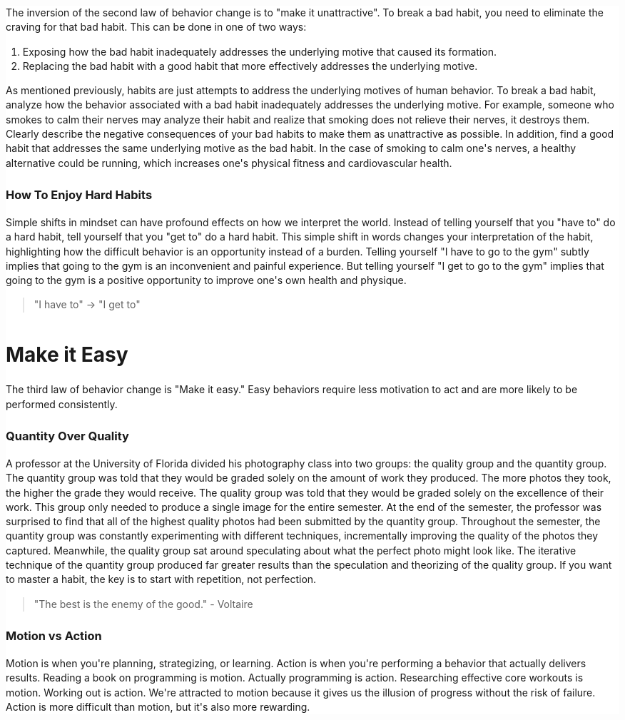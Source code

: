The inversion of the second law of behavior change is to "make it unattractive". To break a bad habit, you need to eliminate the craving for that bad habit. This can be done in one of two ways:

1. Exposing how the bad habit inadequately addresses the underlying motive that caused its formation.
2. Replacing the bad habit with a good habit that more effectively addresses the underlying motive.

As mentioned previously, habits are just attempts to address the underlying motives of human behavior. To break a bad habit, analyze how the behavior associated with a bad habit inadequately addresses the underlying motive. For example, someone who smokes to calm their nerves may analyze their habit and realize that smoking does not relieve their nerves, it destroys them. Clearly describe the negative consequences of your bad habits to make them as unattractive as possible. In addition, find a good habit that addresses the same underlying motive as the bad habit. In the case of smoking to calm one's nerves, a healthy alternative could be running, which increases one's physical fitness and cardiovascular health.

### How To Enjoy Hard Habits

Simple shifts in mindset can have profound effects on how we interpret the world. Instead of telling yourself that you "have to" do a hard habit, tell yourself that you "get to" do a hard habit. This simple shift in words changes your interpretation of the habit, highlighting how the difficult behavior is an opportunity instead of a burden. Telling yourself "I have to go to the gym" subtly implies that going to the gym is an inconvenient and painful experience. But telling yourself "I get to go to the gym" implies that going to the gym is a positive opportunity to improve one's own health and physique.

> "I have to" → "I get to"

# Make it Easy

The third law of behavior change is "Make it easy." Easy behaviors require less motivation to act and are more likely to be performed consistently.

### Quantity Over Quality

A professor at the University of Florida divided his photography class into two groups: the quality group and the quantity group. The quantity group was told that they would be graded solely on the amount of work they produced. The more photos they took, the higher the grade they would receive. The quality group was told that they would be graded solely on the excellence of their work. This group only needed to produce a single image for the entire semester. At the end of the semester, the professor was surprised to find that all of the highest quality photos had been submitted by the quantity group. Throughout the semester, the quantity group was constantly experimenting with different techniques, incrementally improving the quality of the photos they captured. Meanwhile, the quality group sat around speculating about what the perfect photo might look like. The iterative technique of the quantity group produced far greater results than the speculation and theorizing of the quality group. If you want to master a habit, the key is to start with repetition, not perfection.

> "The best is the enemy of the good." - Voltaire

### Motion vs Action

Motion is when you're planning, strategizing, or learning. Action is when you're performing a behavior that actually delivers results. Reading a book on programming is motion. Actually programming is action. Researching effective core workouts is motion. Working out is action. We're attracted to motion because it gives us the illusion of progress without the risk of failure. Action is more difficult than motion, but it's also more rewarding.
